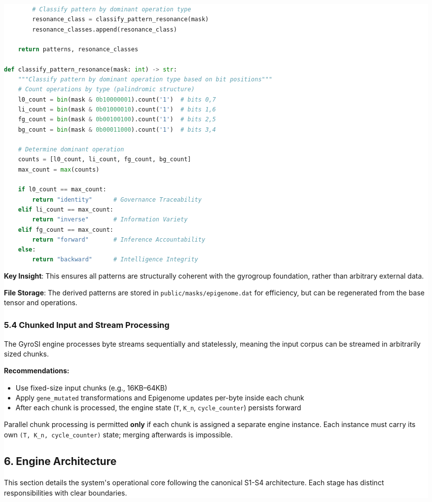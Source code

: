```python
        # Classify pattern by dominant operation type
        resonance_class = classify_pattern_resonance(mask)
        resonance_classes.append(resonance_class)
    
    return patterns, resonance_classes

def classify_pattern_resonance(mask: int) -> str:
    """Classify pattern by dominant operation type based on bit positions"""
    # Count operations by type (palindromic structure)
    l0_count = bin(mask & 0b10000001).count('1')  # bits 0,7
    li_count = bin(mask & 0b01000010).count('1')  # bits 1,6  
    fg_count = bin(mask & 0b00100100).count('1')  # bits 2,5
    bg_count = bin(mask & 0b00011000).count('1')  # bits 3,4
    
    # Determine dominant operation
    counts = [l0_count, li_count, fg_count, bg_count]
    max_count = max(counts)
    
    if l0_count == max_count:
        return "identity"      # Governance Traceability
    elif li_count == max_count:
        return "inverse"       # Information Variety
    elif fg_count == max_count:
        return "forward"       # Inference Accountability
    else:
        return "backward"      # Intelligence Integrity
```

**Key Insight**: This ensures all patterns are structurally coherent with the gyrogroup foundation, rather than arbitrary external data.

**File Storage**: The derived patterns are stored in `public/masks/epigenome.dat` for efficiency, but can be regenerated from the base tensor and operations.

### 5.4 Chunked Input and Stream Processing

The GyroSI engine processes byte streams sequentially and statelessly, meaning the input corpus can be streamed in arbitrarily sized chunks.

**Recommendations:**

- Use fixed-size input chunks (e.g., 16KB–64KB)
- Apply `gene_mutated` transformations and Epigenome updates per-byte inside each chunk
- After each chunk is processed, the engine state (`T`, `K_n`, `cycle_counter`) persists forward

Parallel chunk processing is permitted **only** if each chunk is assigned a separate engine instance. Each instance must carry its own `(T, K_n, cycle_counter)` state; merging afterwards is impossible.

## 6. Engine Architecture

This section details the system's operational core following the canonical S1-S4 architecture. Each stage has distinct responsibilities with clear boundaries.
